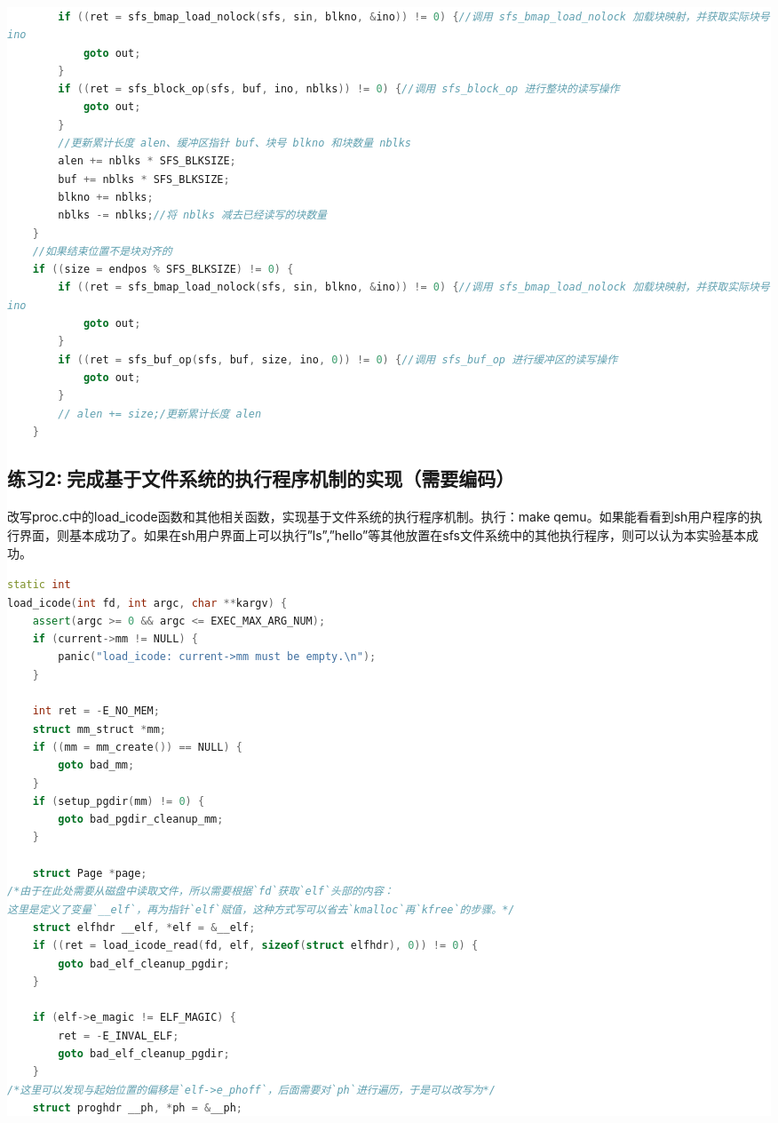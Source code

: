 ```cpp
        if ((ret = sfs_bmap_load_nolock(sfs, sin, blkno, &ino)) != 0) {//调用 sfs_bmap_load_nolock 加载块映射，并获取实际块号 ino
            goto out;
        }
        if ((ret = sfs_block_op(sfs, buf, ino, nblks)) != 0) {//调用 sfs_block_op 进行整块的读写操作
            goto out;
        }
        //更新累计长度 alen、缓冲区指针 buf、块号 blkno 和块数量 nblks
        alen += nblks * SFS_BLKSIZE;
        buf += nblks * SFS_BLKSIZE;
        blkno += nblks;
        nblks -= nblks;//将 nblks 减去已经读写的块数量
    }
    //如果结束位置不是块对齐的
    if ((size = endpos % SFS_BLKSIZE) != 0) {
        if ((ret = sfs_bmap_load_nolock(sfs, sin, blkno, &ino)) != 0) {//调用 sfs_bmap_load_nolock 加载块映射，并获取实际块号 ino
            goto out;
        }
        if ((ret = sfs_buf_op(sfs, buf, size, ino, 0)) != 0) {//调用 sfs_buf_op 进行缓冲区的读写操作
            goto out;
        }
        // alen += size;/更新累计长度 alen
    }
```



## 练习2: 完成基于文件系统的执行程序机制的实现（需要编码）

改写proc.c中的load_icode函数和其他相关函数，实现基于文件系统的执行程序机制。执行：make qemu。如果能看看到sh用户程序的执行界面，则基本成功了。如果在sh用户界面上可以执行”ls”,”hello”等其他放置在sfs文件系统中的其他执行程序，则可以认为本实验基本成功。

```cpp
static int
load_icode(int fd, int argc, char **kargv) {
    assert(argc >= 0 && argc <= EXEC_MAX_ARG_NUM);
    if (current->mm != NULL) {
        panic("load_icode: current->mm must be empty.\n");
    }

    int ret = -E_NO_MEM;
    struct mm_struct *mm;
    if ((mm = mm_create()) == NULL) {
        goto bad_mm;
    }
    if (setup_pgdir(mm) != 0) {
        goto bad_pgdir_cleanup_mm;
    }

    struct Page *page;
/*由于在此处需要从磁盘中读取文件，所以需要根据`fd`获取`elf`头部的内容：
这里是定义了变量`__elf`，再为指针`elf`赋值，这种方式写可以省去`kmalloc`再`kfree`的步骤。*/
    struct elfhdr __elf, *elf = &__elf;
    if ((ret = load_icode_read(fd, elf, sizeof(struct elfhdr), 0)) != 0) {
        goto bad_elf_cleanup_pgdir;
    }

    if (elf->e_magic != ELF_MAGIC) {
        ret = -E_INVAL_ELF;
        goto bad_elf_cleanup_pgdir;
    }
/*这里可以发现与起始位置的偏移是`elf->e_phoff`，后面需要对`ph`进行遍历，于是可以改写为*/
    struct proghdr __ph, *ph = &__ph;
```